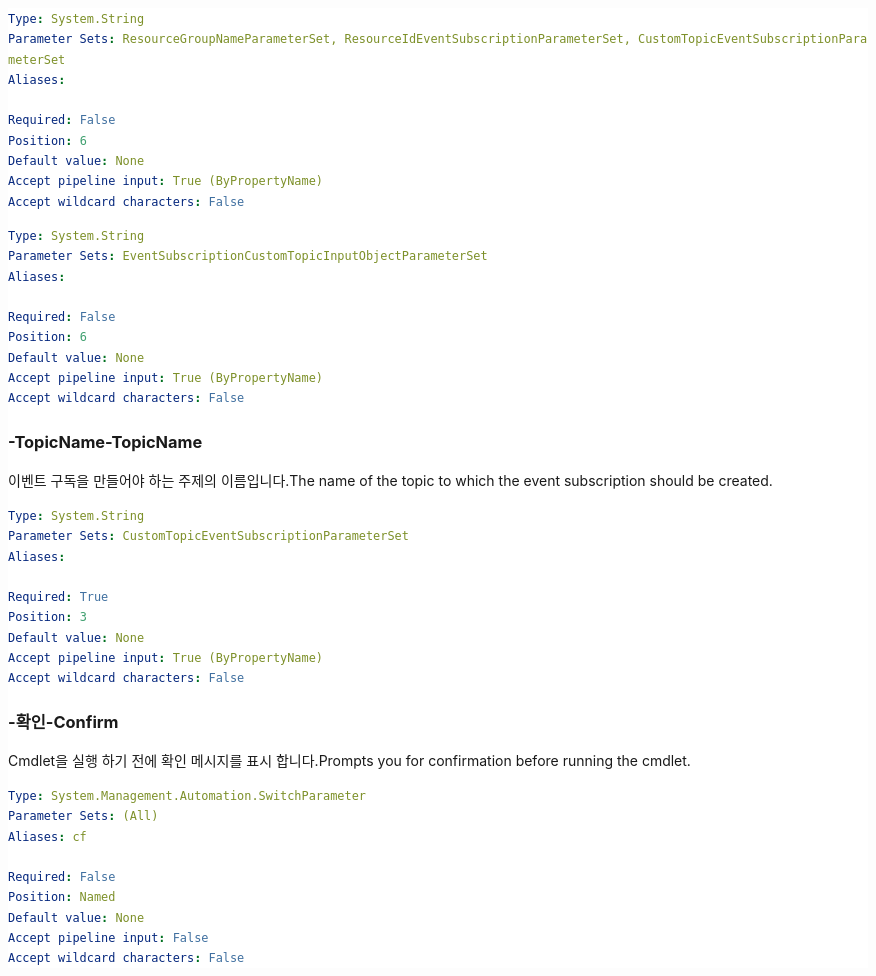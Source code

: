 ```yaml
Type: System.String
Parameter Sets: ResourceGroupNameParameterSet, ResourceIdEventSubscriptionParameterSet, CustomTopicEventSubscriptionParameterSet
Aliases:

Required: False
Position: 6
Default value: None
Accept pipeline input: True (ByPropertyName)
Accept wildcard characters: False
```

```yaml
Type: System.String
Parameter Sets: EventSubscriptionCustomTopicInputObjectParameterSet
Aliases:

Required: False
Position: 6
Default value: None
Accept pipeline input: True (ByPropertyName)
Accept wildcard characters: False
```

### <span data-ttu-id="43db0-178">-TopicName</span><span class="sxs-lookup"><span data-stu-id="43db0-178">-TopicName</span></span>
<span data-ttu-id="43db0-179">이벤트 구독을 만들어야 하는 주제의 이름입니다.</span><span class="sxs-lookup"><span data-stu-id="43db0-179">The name of the topic to which the event subscription should be created.</span></span>

```yaml
Type: System.String
Parameter Sets: CustomTopicEventSubscriptionParameterSet
Aliases:

Required: True
Position: 3
Default value: None
Accept pipeline input: True (ByPropertyName)
Accept wildcard characters: False
```

### <span data-ttu-id="43db0-180">-확인</span><span class="sxs-lookup"><span data-stu-id="43db0-180">-Confirm</span></span>
<span data-ttu-id="43db0-181">Cmdlet을 실행 하기 전에 확인 메시지를 표시 합니다.</span><span class="sxs-lookup"><span data-stu-id="43db0-181">Prompts you for confirmation before running the cmdlet.</span></span>

```yaml
Type: System.Management.Automation.SwitchParameter
Parameter Sets: (All)
Aliases: cf

Required: False
Position: Named
Default value: None
Accept pipeline input: False
Accept wildcard characters: False
```
